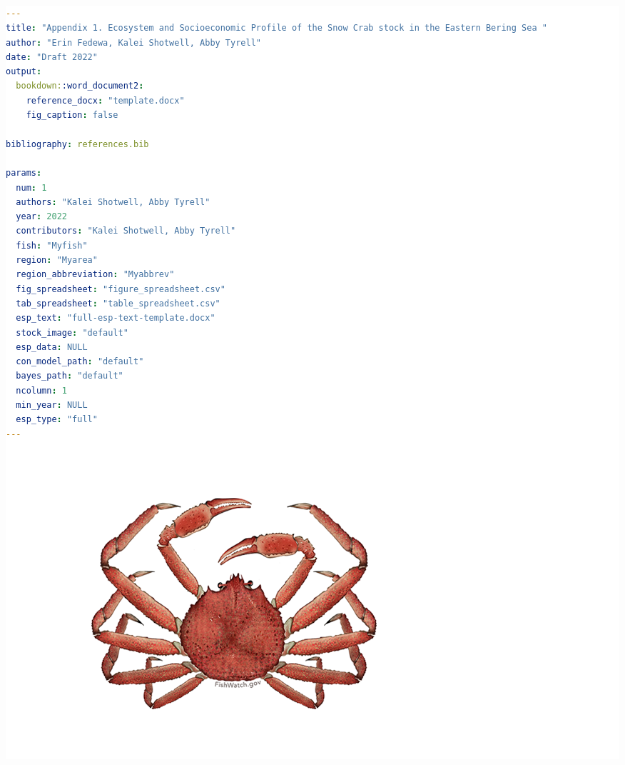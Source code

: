 ```yaml
---
title: "Appendix 1. Ecosystem and Socioeconomic Profile of the Snow Crab stock in the Eastern Bering Sea "
author: "Erin Fedewa, Kalei Shotwell, Abby Tyrell"
date: "Draft 2022"
output: 
  bookdown::word_document2:
    reference_docx: "template.docx" 
    fig_caption: false
    
bibliography: references.bib

params:
  num: 1
  authors: "Kalei Shotwell, Abby Tyrell"
  year: 2022
  contributors: "Kalei Shotwell, Abby Tyrell"
  fish: "Myfish"
  region: "Myarea"
  region_abbreviation: "Myabbrev"
  fig_spreadsheet: "figure_spreadsheet.csv"
  tab_spreadsheet: "table_spreadsheet.csv"
  esp_text: "full-esp-text-template.docx"
  stock_image: "default"
  esp_data: NULL
  con_model_path: "default"
  bayes_path: "default"
  ncolumn: 1
  min_year: NULL
  esp_type: "full"
---
```




![](../snow_crab/images/alaska-snow-crab.png)
